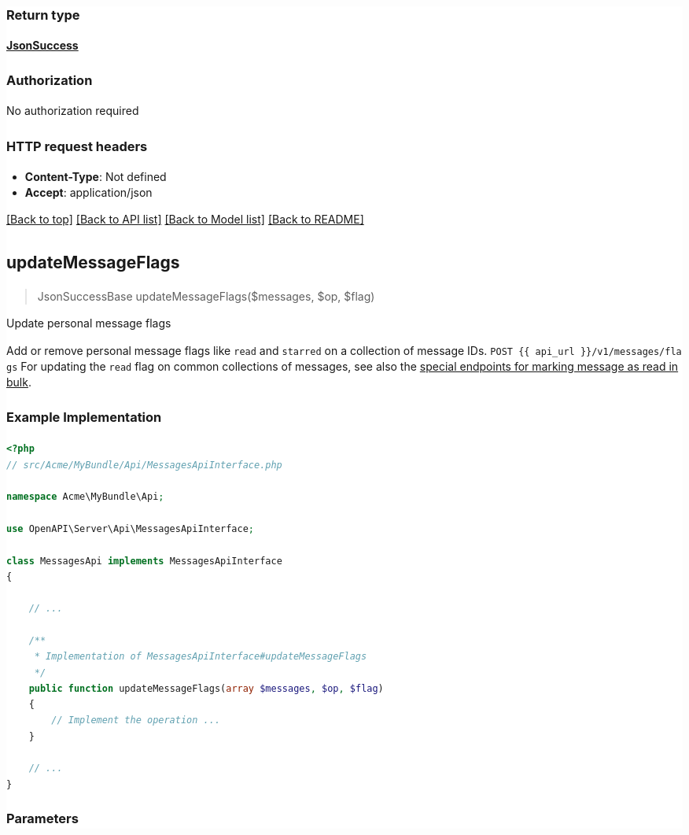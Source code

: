 ### Return type

[**JsonSuccess**](../Model/JsonSuccess.md)

### Authorization

No authorization required

### HTTP request headers

 - **Content-Type**: Not defined
 - **Accept**: application/json

[[Back to top]](#) [[Back to API list]](../../README.md#documentation-for-api-endpoints) [[Back to Model list]](../../README.md#documentation-for-models) [[Back to README]](../../README.md)

## **updateMessageFlags**
> JsonSuccessBase updateMessageFlags($messages, $op, $flag)

Update personal message flags

Add or remove personal message flags like `read` and `starred` on a collection of message IDs.  `POST {{ api_url }}/v1/messages/flags`  For updating the `read` flag on common collections of messages, see also the [special endpoints for marking message as read in bulk](/api/mark-all-as-read).

### Example Implementation
```php
<?php
// src/Acme/MyBundle/Api/MessagesApiInterface.php

namespace Acme\MyBundle\Api;

use OpenAPI\Server\Api\MessagesApiInterface;

class MessagesApi implements MessagesApiInterface
{

    // ...

    /**
     * Implementation of MessagesApiInterface#updateMessageFlags
     */
    public function updateMessageFlags(array $messages, $op, $flag)
    {
        // Implement the operation ...
    }

    // ...
}
```

### Parameters
